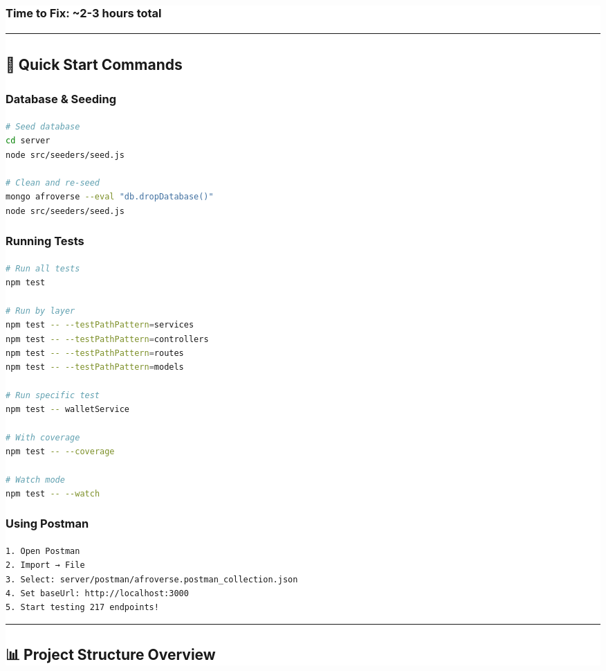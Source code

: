 ### Time to Fix: ~2-3 hours total

---

## 🚀 Quick Start Commands

### Database & Seeding
```bash
# Seed database
cd server
node src/seeders/seed.js

# Clean and re-seed
mongo afroverse --eval "db.dropDatabase()"
node src/seeders/seed.js
```

### Running Tests
```bash
# Run all tests
npm test

# Run by layer
npm test -- --testPathPattern=services
npm test -- --testPathPattern=controllers
npm test -- --testPathPattern=routes
npm test -- --testPathPattern=models

# Run specific test
npm test -- walletService

# With coverage
npm test -- --coverage

# Watch mode
npm test -- --watch
```

### Using Postman
```
1. Open Postman
2. Import → File
3. Select: server/postman/afroverse.postman_collection.json
4. Set baseUrl: http://localhost:3000
5. Start testing 217 endpoints!
```

---

## 📊 Project Structure Overview
